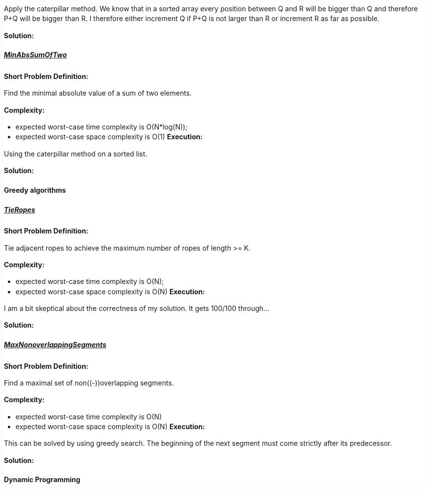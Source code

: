 Apply the caterpillar method. We know that in a sorted array every position between Q and R will be bigger than Q and therefore P+Q will be bigger than R. I therefore either increment Q if P+Q is not larger than R or increment R as far as possible.

**Solution:**

##### [MinAbsSumOfTwo](https://codility.com/demo/take-sample-test/min_abs_sum_of_two)

**Short Problem Definition:**

Find the minimal absolute value of a sum of two elements.

**Complexity:**

*   expected worst-case time complexity is O(N*log(N));
*   expected worst-case space complexity is O(1)
**Execution:**

Using the caterpillar method on a sorted list.

**Solution:**

#### Greedy algorithms

##### [TieRopes](https://codility.com/demo/take-sample-test/tie_ropes)

**Short Problem Definition:**

Tie adjacent ropes to achieve the maximum number of ropes of length &gt;= K.

**Complexity:**

*   expected worst-case time complexity is O(N);
*   expected worst-case space complexity is O(N)
**Execution:**

I am a bit skeptical about the correctness of my solution. It gets 100/100 through…

**Solution:**

##### [MaxNonoverlappingSegments](https://codility.com/demo/take-sample-test/max_nonoverlapping_segments)

**Short Problem Definition:**

Find a maximal set of non((-))overlapping segments.

**Complexity:**

*   expected worst-case time complexity is O(N)
*   expected worst-case space complexity is O(N)
**Execution:**

This can be solved by using greedy search. The beginning of the next segment must come strictly after its predecessor.

**Solution:**

#### Dynamic Programming
